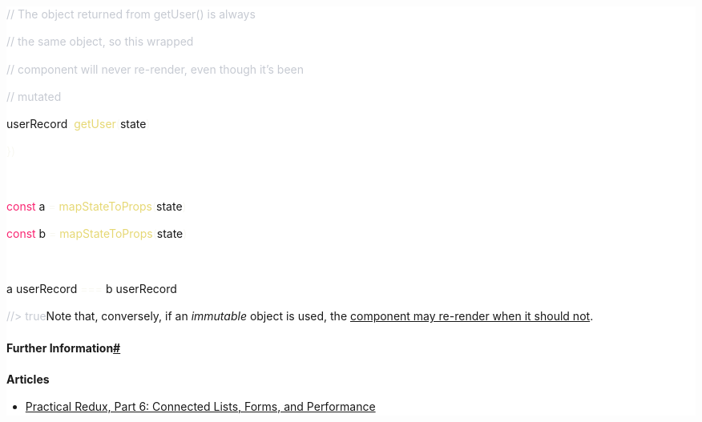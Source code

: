 <span class="token plain"> </span><span class="token comment" style="color: #c6cad2">// The object returned from getUser() is always</span><span class="token plain"></span>

<span class="token plain"> </span><span class="token comment" style="color: #c6cad2">// the same object, so this wrapped</span><span class="token plain"></span>

<span class="token plain"> </span><span class="token comment" style="color: #c6cad2">// component will never re-render, even though it’s been</span><span class="token plain"></span>

<span class="token plain"> </span><span class="token comment" style="color: #c6cad2">// mutated</span><span class="token plain"></span>

<span class="token plain"> userRecord</span><span class="token operator" style="color: #f8f8f2">:</span><span class="token plain"> </span><span class="token function" style="color: #e6d874">getUser</span><span class="token punctuation" style="color: #f8f8f2">(</span><span class="token plain">state</span><span class="token punctuation" style="color: #f8f8f2">)</span><span class="token plain"></span>

<span class="token plain"></span><span class="token punctuation" style="color: #f8f8f2">}</span><span class="token punctuation" style="color: #f8f8f2">)</span><span class="token plain"></span>

<span class="token plain" style="display: inline-block"> </span>

<span class="token plain"></span><span class="token keyword" style="color: #f92672">const</span><span class="token plain"> a </span><span class="token operator" style="color: #f8f8f2">=</span><span class="token plain"> </span><span class="token function" style="color: #e6d874">mapStateToProps</span><span class="token punctuation" style="color: #f8f8f2">(</span><span class="token plain">state</span><span class="token punctuation" style="color: #f8f8f2">)</span><span class="token plain"></span>

<span class="token plain"></span><span class="token keyword" style="color: #f92672">const</span><span class="token plain"> b </span><span class="token operator" style="color: #f8f8f2">=</span><span class="token plain"> </span><span class="token function" style="color: #e6d874">mapStateToProps</span><span class="token punctuation" style="color: #f8f8f2">(</span><span class="token plain">state</span><span class="token punctuation" style="color: #f8f8f2">)</span><span class="token plain"></span>

<span class="token plain" style="display: inline-block"> </span>

<span class="token plain">a</span><span class="token punctuation" style="color: #f8f8f2">.</span><span class="token property-access">userRecord</span><span class="token plain"> </span><span class="token operator" style="color: #f8f8f2">===</span><span class="token plain"> b</span><span class="token punctuation" style="color: #f8f8f2">.</span><span class="token property-access">userRecord</span><span class="token plain"></span>

<span class="token plain"></span><span class="token comment" style="color: #c6cad2">//&gt; true</span>Note that, conversely, if an *immutable* object is used, the [component may re-render when it should not](#immutability-issues-with-react-redux).

#### <span id="further-information-11" class="anchor enhancedAnchor_2LWZ"></span>Further Information<a href="#further-information-11" class="hash-link" title="Direct link to heading">#</a>

**Articles**

-   [Practical Redux, Part 6: Connected Lists, Forms, and Performance](../../blog.isquaredsoftware.com/2017/01/practical-redux-part-6-connected-lists-forms-and-performance/index.html)

